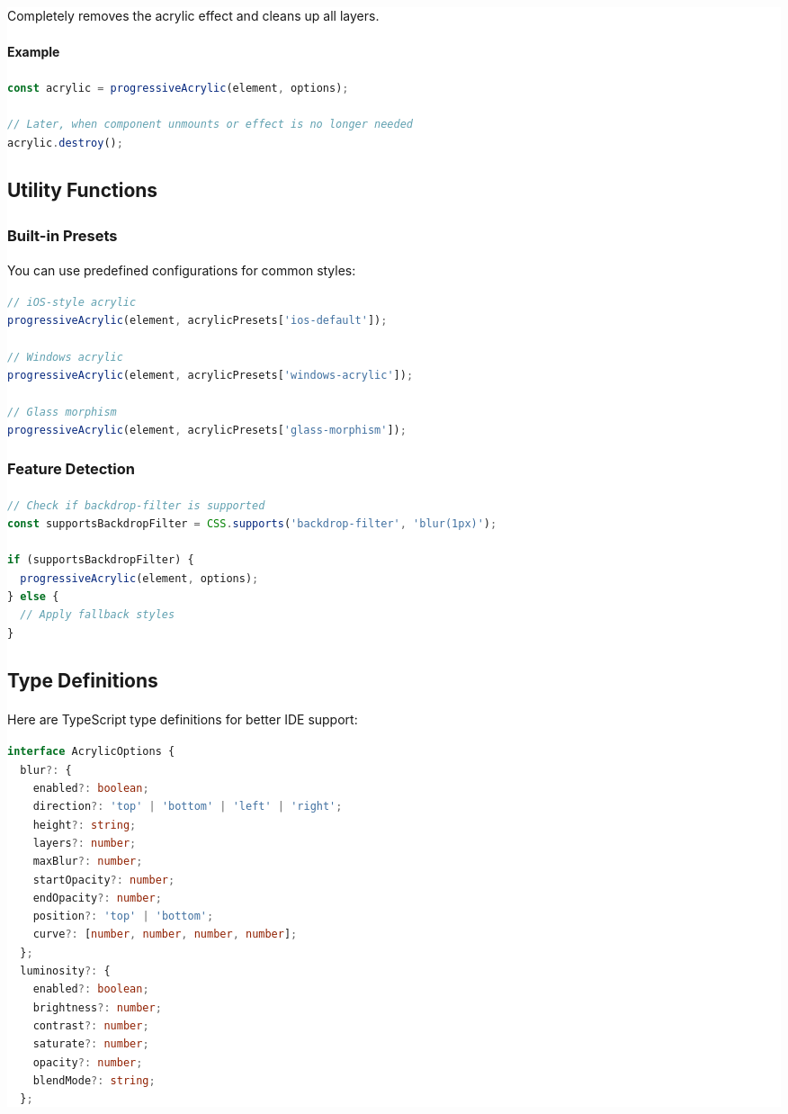 Completely removes the acrylic effect and cleans up all layers.

#### Example

```javascript
const acrylic = progressiveAcrylic(element, options);

// Later, when component unmounts or effect is no longer needed
acrylic.destroy();
```

## Utility Functions

### Built-in Presets

You can use predefined configurations for common styles:

```javascript
// iOS-style acrylic
progressiveAcrylic(element, acrylicPresets['ios-default']);

// Windows acrylic
progressiveAcrylic(element, acrylicPresets['windows-acrylic']);

// Glass morphism
progressiveAcrylic(element, acrylicPresets['glass-morphism']);
```

### Feature Detection

```javascript
// Check if backdrop-filter is supported
const supportsBackdropFilter = CSS.supports('backdrop-filter', 'blur(1px)');

if (supportsBackdropFilter) {
  progressiveAcrylic(element, options);
} else {
  // Apply fallback styles
}
```

## Type Definitions

Here are TypeScript type definitions for better IDE support:

```typescript
interface AcrylicOptions {
  blur?: {
    enabled?: boolean;
    direction?: 'top' | 'bottom' | 'left' | 'right';
    height?: string;
    layers?: number;
    maxBlur?: number;
    startOpacity?: number;
    endOpacity?: number;
    position?: 'top' | 'bottom';
    curve?: [number, number, number, number];
  };
  luminosity?: {
    enabled?: boolean;
    brightness?: number;
    contrast?: number;
    saturate?: number;
    opacity?: number;
    blendMode?: string;
  };
```
